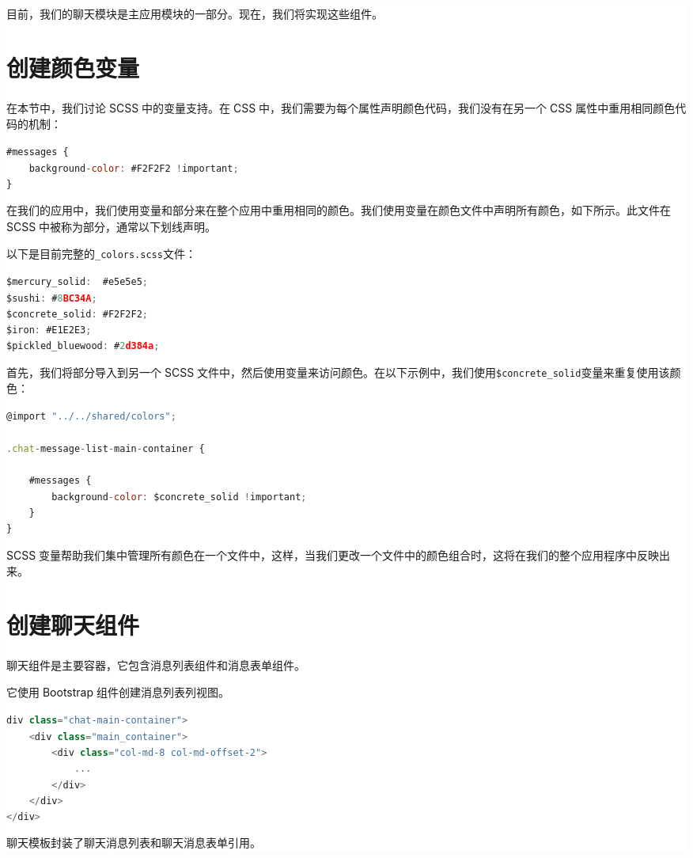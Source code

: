 目前，我们的聊天模块是主应用模块的一部分。现在，我们将实现这些组件。

# 创建颜色变量

在本节中，我们讨论 SCSS 中的变量支持。在 CSS 中，我们需要为每个属性声明颜色代码，我们没有在另一个 CSS 属性中重用相同颜色代码的机制：

```js
#messages {
    background-color: #F2F2F2 !important;
}
```

在我们的应用中，我们使用变量和部分来在整个应用中重用相同的颜色。我们使用变量在颜色文件中声明所有颜色，如下所示。此文件在 SCSS 中被称为部分，通常以下划线声明。

以下是目前完整的`_colors.scss`文件：

```js
$mercury_solid:  #e5e5e5;
$sushi: #8BC34A;
$concrete_solid: #F2F2F2;
$iron: #E1E2E3;
$pickled_bluewood: #2d384a;
```

首先，我们将部分导入到另一个 SCSS 文件中，然后使用变量来访问颜色。在以下示例中，我们使用`$concrete_solid`变量来重复使用该颜色：

```js
@import "../../shared/colors";

.chat-message-list-main-container {

    #messages {
        background-color: $concrete_solid !important;
    }
}
```

SCSS 变量帮助我们集中管理所有颜色在一个文件中，这样，当我们更改一个文件中的颜色组合时，这将在我们的整个应用程序中反映出来。

# 创建聊天组件

聊天组件是主要容器，它包含消息列表组件和消息表单组件。

它使用 Bootstrap 组件创建消息列表列视图。

```js
div class="chat-main-container">
    <div class="main_container">
        <div class="col-md-8 col-md-offset-2">
            ...
        </div>
    </div>
</div>
```

聊天模板封装了聊天消息列表和聊天消息表单引用。

